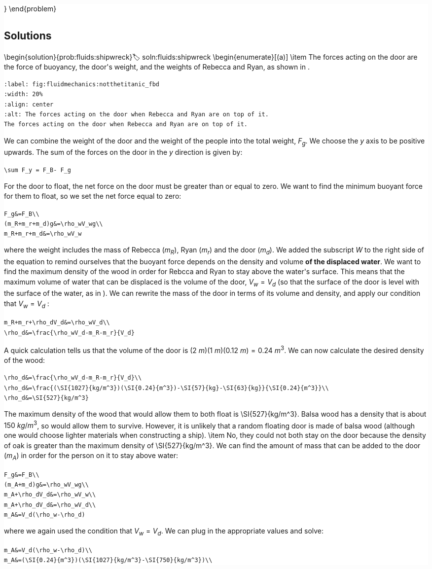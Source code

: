 }
\end{problem}


## Solutions
\begin{solution}{prob:fluids:shipwreck}:label: soln:fluids:shipwreck
\begin{enumerate}[(a)]
\item The forces acting on the door are the force of buoyancy, the door's weight, and the weights of Rebecca and Ryan, as shown in [](#fig:fluidmechanics:notthetitanic_fbd). 
```{figure} figures/FluidMechanics/notthetitanic_fbd.png
:label: fig:fluidmechanics:notthetitanic_fbd
:width: 20%
:align: center
:alt: The forces acting on the door when Rebecca and Ryan are on top of it.
The forces acting on the door when Rebecca and Ryan are on top of it.
```
We can combine the weight of the door and the weight of the people into the total weight, $F_g$. We choose the $y$ axis to be positive upwards. The sum of the forces on the door in the $y$ direction is given by:
```{math}
\sum F_y = F_B- F_g
```
For the door to float, the net force on the door must be greater than or equal to zero. We want to find the minimum buoyant force for them to float, so we set the net force equal to zero:
```{math}
F_g&=F_B\\
(m_R+m_r+m_d)g&=\rho_wV_wg\\
m_R+m_r+m_d&=\rho_wV_w
```
where the weight includes the mass of Rebecca ($m_R$), Ryan ($m_r$) and the door ($m_d$). We added the subscript $W$ to the right side of the equation to remind ourselves that the buoyant force depends on the density and volume **of the displaced water**. We want to find the maximum density of the wood in order for Rebcca and Ryan to stay above the water's surface. This means that the maximum volume of water that can be displaced is the volume of the door, $V_w=V_d$ (so that the surface of the door is level with the surface of the water, as in [](#fig:fluidmechanics:notthetitanic)). We can rewrite the mass of the door in terms of its volume and density, and apply our condition that $V_w=V_d$ :
```{math}
m_R+m_r+\rho_dV_d&=\rho_wV_d\\
\rho_d&=\frac{\rho_wV_d-m_R-m_r}{V_d}
```
A quick calculation tells us that the volume of the door is $(\SI{2}{m})(\SI{1}{m})(\SI{0.12}{m})=\SI{0.24}{m^3}$. We can now calculate the desired density of the wood:
```{math}
\rho_d&=\frac{\rho_wV_d-m_R-m_r}{V_d}\\
\rho_d&=\frac{(\SI{1027}{kg/m^3})(\SI{0.24}{m^3})-\SI{57}{kg}-\SI{63}{kg}}{\SI{0.24}{m^3}}\\
\rho_d&=\SI{527}{kg/m^3}
```
The maximum density of the wood that would allow them to both float is \SI{527}{kg/m^3}. Balsa wood has a density that is about $\SI{150}{kg/m^3}$, so would allow them to survive. However, it is unlikely that a random floating door is made of balsa wood (although one would choose lighter materials when constructing a ship).
\item No, they could not both stay on the door because the density of oak is greater than the maximum density of \SI{527}{kg/m^3}. We can find the amount of mass that can be added to the door ($m_A$) in order for the person on it to stay above water:
```{math}
F_g&=F_B\\
(m_A+m_d)g&=\rho_wV_wg\\
m_A+\rho_dV_d&=\rho_wV_w\\
m_A+\rho_dV_d&=\rho_wV_d\\
m_A&=V_d(\rho_w-\rho_d)
```
where we again used the condition that $V_w=V_d$. We can plug in the appropriate values and solve:
```{math}
m_A&=V_d(\rho_w-\rho_d)\\
m_A&=(\SI{0.24}{m^3})(\SI{1027}{kg/m^3}-\SI{750}{kg/m^3})\\
```